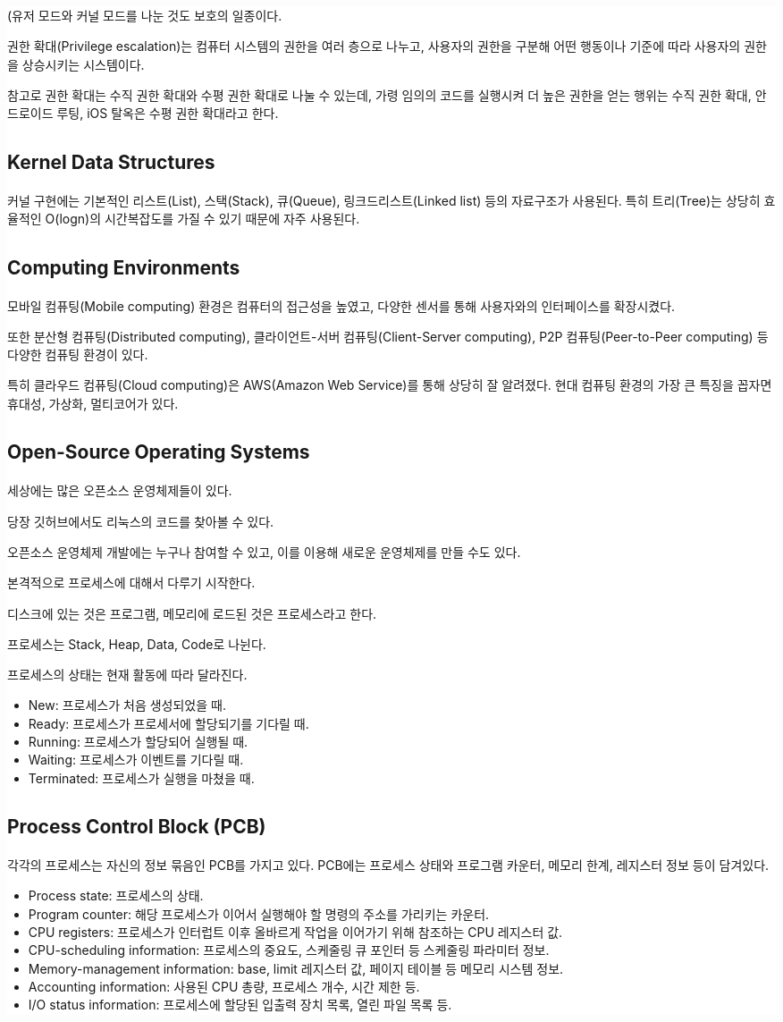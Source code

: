 (유저 모드와 커널 모드를 나눈 것도 보호의 일종이다.

권한 확대(Privilege escalation)는 컴퓨터 시스템의 권한을 여러 층으로 나누고, 사용자의 권한을 구분해 어떤 행동이나 기준에 따라 사용자의 권한을 상승시키는 시스템이다.

참고로 권한 확대는 수직 권한 확대와 수평 권한 확대로 나눌 수 있는데, 가령 임의의 코드를 실행시켜 더 높은 권한을 얻는 행위는 수직 권한 확대, 안드로이드 루팅, iOS 탈옥은 수평 권한 확대라고 한다.

## Kernel Data Structures

커널 구현에는 기본적인 리스트(List), 스택(Stack), 큐(Queue), 링크드리스트(Linked list) 등의 자료구조가 사용된다. 특히 트리(Tree)는 상당히 효율적인 O(logn)의 시간복잡도를 가질 수 있기 때문에 자주 사용된다.

## Computing Environments

모바일 컴퓨팅(Mobile computing) 환경은 컴퓨터의 접근성을 높였고, 다양한 센서를 통해 사용자와의 인터페이스를 확장시켰다.

또한 분산형 컴퓨팅(Distributed computing), 클라이언트-서버 컴퓨팅(Client-Server computing), P2P 컴퓨팅(Peer-to-Peer computing) 등 다양한 컴퓨팅 환경이 있다.

특히 클라우드 컴퓨팅(Cloud computing)은 AWS(Amazon Web Service)를 통해 상당히 잘 알려졌다. 현대 컴퓨팅 환경의 가장 큰 특징을 꼽자면 휴대성, 가상화, 멀티코어가 있다.

## Open-Source Operating Systems

세상에는 많은 오픈소스 운영체제들이 있다.

당장 깃허브에서도 리눅스의 코드를 찾아볼 수 있다.

오픈소스 운영체제 개발에는 누구나 참여할 수 있고, 이를 이용해 새로운 운영체제를 만들 수도 있다.

본격적으로 프로세스에 대해서 다루기 시작한다.

디스크에 있는 것은 프로그램, 메모리에 로드된 것은 프로세스라고 한다.

프로세스는 Stack, Heap, Data, Code로 나뉜다.

프로세스의 상태는 현재 활동에 따라 달라진다.

- New: 프로세스가 처음 생성되었을 때.
- Ready: 프로세스가 프로세서에 할당되기를 기다릴 때.
- Running: 프로세스가 할당되어 실행될 때.
- Waiting: 프로세스가 이벤트를 기다릴 때.
- Terminated: 프로세스가 실행을 마쳤을 때.

## Process Control Block (PCB)

각각의 프로세스는 자신의 정보 묶음인 PCB를 가지고 있다. PCB에는 프로세스 상태와 프로그램 카운터, 메모리 한계, 레지스터 정보 등이 담겨있다.

- Process state: 프로세스의 상태.
- Program counter: 해당 프로세스가 이어서 실행해야 할 명령의 주소를 가리키는 카운터.
- CPU registers: 프로세스가 인터럽트 이후 올바르게 작업을 이어가기 위해 참조하는 CPU 레지스터 값.
- CPU-scheduling information: 프로세스의 중요도, 스케줄링 큐 포인터 등 스케줄링 파라미터 정보.
- Memory-management information: base, limit 레지스터 값, 페이지 테이블 등 메모리 시스템 정보.
- Accounting information: 사용된 CPU 총량, 프로세스 개수, 시간 제한 등.
- I/O status information: 프로세스에 할당된 입출력 장치 목록, 열린 파일 목록 등.
